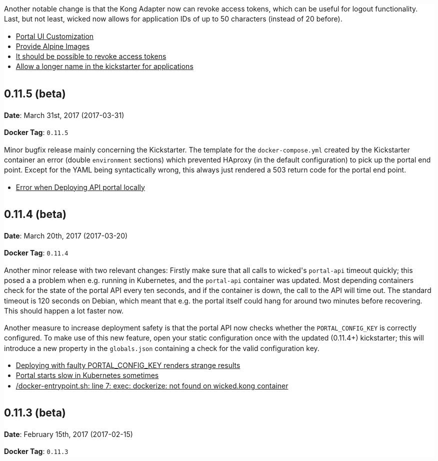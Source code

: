 Another notable change is that the Kong Adapter now can revoke access tokens, which can be useful for logout functionality. Last, but not least, wicked now allows for application IDs of up to 50 characters (instead of 20 before).

* [Portal UI Customization](https://github.com/Haufe-Lexware/wicked.haufe.io/issues/66)
* [Provide Alpine Images](https://github.com/Haufe-Lexware/wicked.haufe.io/issues/62)
* [It should be possible to revoke access tokens](https://github.com/Haufe-Lexware/wicked.haufe.io/issues/70)
* [Allow a longer name in the kickstarter for applications](https://github.com/Haufe-Lexware/wicked.haufe.io/issues/68)

## 0.11.5 (beta)

**Date**: March 31st, 2017 (2017-03-31)

**Docker Tag**: `0.11.5`

Minor bugfix release mainly concerning the Kickstarter. The template for the `docker-compose.yml` created by the Kickstarter container an error (double `environment` sections) which prevented HAproxy (in the default configuration) to pick up the portal end point. Except for the YAML being syntactically wrong, this always just rendered a 503 return code for the portal end point.

* [Error when Deploying API portal locally](https://github.com/Haufe-Lexware/wicked.haufe.io/issues/61)

## 0.11.4 (beta)

**Date**: March 20th, 2017 (2017-03-20)

**Docker Tag**: `0.11.4`

Another minor release with two relevant changes: Firstly make sure that all calls to wicked's `portal-api` timeout quickly; this posed a a problem when e.g. running in Kubernetes, and the `portal-api` container was updated. Most depending containers check for the state of the portal API every ten seconds, and if the container is down, the call to the API will time out. The standard timeout is 120 seconds on Debian, which meant that e.g. the portal itself could hang for around two minutes before recovering. This should happen a lot faster now.

Another measure to increase deployment safety is that the portal API now checks whether the `PORTAL_CONFIG_KEY` is correctly configured. To make use of this new feature, open your static configuration once with the updated (0.11.4+) kickstarter; this will introduce a new property in the `globals.json` containing a check for the valid configuration key.

* [Deploying with faulty PORTAL_CONFIG_KEY renders strange results](https://github.com/Haufe-Lexware/wicked.haufe.io/issues/59)
* [Portal starts slow in Kubernetes sometimes](https://github.com/Haufe-Lexware/wicked.haufe.io/issues/57)
* [/docker-entrypoint.sh: line 7: exec: dockerize: not found on wicked.kong container](https://github.com/Haufe-Lexware/wicked.haufe.io/issues/58)

## 0.11.3 (beta)

**Date**: February 15th, 2017 (2017-02-15)

**Docker Tag**: `0.11.3`
